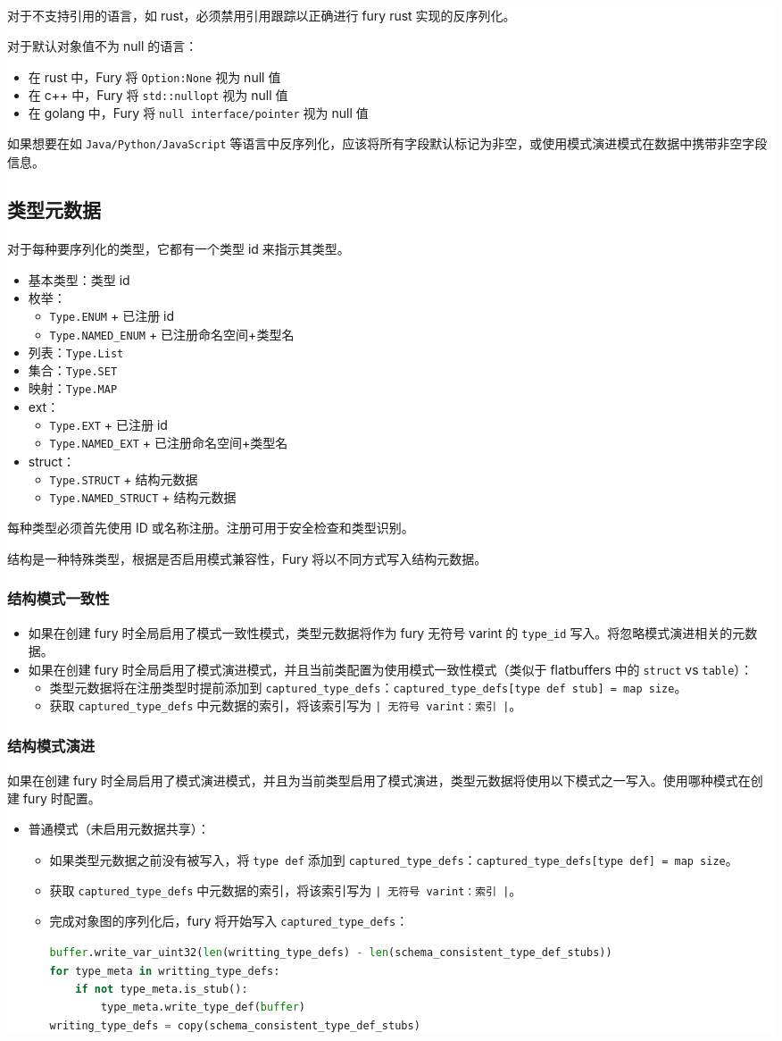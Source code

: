 对于不支持引用的语言，如 rust，必须禁用引用跟踪以正确进行 fury rust 实现的反序列化。

对于默认对象值不为 null 的语言：

- 在 rust 中，Fury 将 `Option:None` 视为 null 值
- 在 c++ 中，Fury 将 `std::nullopt` 视为 null 值
- 在 golang 中，Fury 将 `null interface/pointer` 视为 null 值

如果想要在如 `Java/Python/JavaScript` 等语言中反序列化，应该将所有字段默认标记为非空，或使用模式演进模式在数据中携带非空字段信息。

## 类型元数据

对于每种要序列化的类型，它都有一个类型 id 来指示其类型。

- 基本类型：类型 id
- 枚举：
  - `Type.ENUM` + 已注册 id
  - `Type.NAMED_ENUM` + 已注册命名空间+类型名
- 列表：`Type.List`
- 集合：`Type.SET`
- 映射：`Type.MAP`
- ext：
  - `Type.EXT` + 已注册 id
  - `Type.NAMED_EXT` + 已注册命名空间+类型名
- struct：
  - `Type.STRUCT` + 结构元数据
  - `Type.NAMED_STRUCT` + 结构元数据

每种类型必须首先使用 ID 或名称注册。注册可用于安全检查和类型识别。

结构是一种特殊类型，根据是否启用模式兼容性，Fury 将以不同方式写入结构元数据。

### 结构模式一致性

- 如果在创建 fury 时全局启用了模式一致性模式，类型元数据将作为 fury 无符号 varint 的 `type_id` 写入。将忽略模式演进相关的元数据。
- 如果在创建 fury 时全局启用了模式演进模式，并且当前类配置为使用模式一致性模式（类似于 flatbuffers 中的 `struct` vs `table`）：
  - 类型元数据将在注册类型时提前添加到 `captured_type_defs`：`captured_type_defs[type def stub] = map size`。
  - 获取 `captured_type_defs` 中元数据的索引，将该索引写为 `| 无符号 varint：索引 |`。

### 结构模式演进

如果在创建 fury 时全局启用了模式演进模式，并且为当前类型启用了模式演进，类型元数据将使用以下模式之一写入。使用哪种模式在创建 fury 时配置。

- 普通模式（未启用元数据共享）：
  - 如果类型元数据之前没有被写入，将 `type def` 添加到 `captured_type_defs`：`captured_type_defs[type def] = map size`。
  - 获取 `captured_type_defs` 中元数据的索引，将该索引写为 `| 无符号 varint：索引 |`。
  - 完成对象图的序列化后，fury 将开始写入 `captured_type_defs`：

      ```python
      buffer.write_var_uint32(len(writting_type_defs) - len(schema_consistent_type_def_stubs))
      for type_meta in writting_type_defs:
          if not type_meta.is_stub():
              type_meta.write_type_def(buffer)
      writing_type_defs = copy(schema_consistent_type_def_stubs)
      ```
